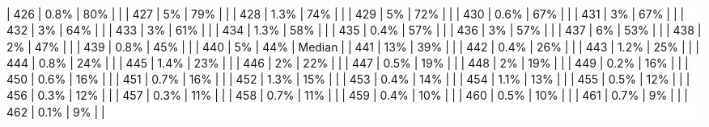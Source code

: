 | 426 | 0.8% | 80% |  |
| 427 | 5% | 79% |  |
| 428 | 1.3% | 74% |  |
| 429 | 5% | 72% |  |
| 430 | 0.6% | 67% |  |
| 431 | 3% | 67% |  |
| 432 | 3% | 64% |  |
| 433 | 3% | 61% |  |
| 434 | 1.3% | 58% |  |
| 435 | 0.4% | 57% |  |
| 436 | 3% | 57% |  |
| 437 | 6% | 53% |  |
| 438 | 2% | 47% |  |
| 439 | 0.8% | 45% |  |
| 440 | 5% | 44% | Median |
| 441 | 13% | 39% |  |
| 442 | 0.4% | 26% |  |
| 443 | 1.2% | 25% |  |
| 444 | 0.8% | 24% |  |
| 445 | 1.4% | 23% |  |
| 446 | 2% | 22% |  |
| 447 | 0.5% | 19% |  |
| 448 | 2% | 19% |  |
| 449 | 0.2% | 16% |  |
| 450 | 0.6% | 16% |  |
| 451 | 0.7% | 16% |  |
| 452 | 1.3% | 15% |  |
| 453 | 0.4% | 14% |  |
| 454 | 1.1% | 13% |  |
| 455 | 0.5% | 12% |  |
| 456 | 0.3% | 12% |  |
| 457 | 0.3% | 11% |  |
| 458 | 0.7% | 11% |  |
| 459 | 0.4% | 10% |  |
| 460 | 0.5% | 10% |  |
| 461 | 0.7% | 9% |  |
| 462 | 0.1% | 9% |  |